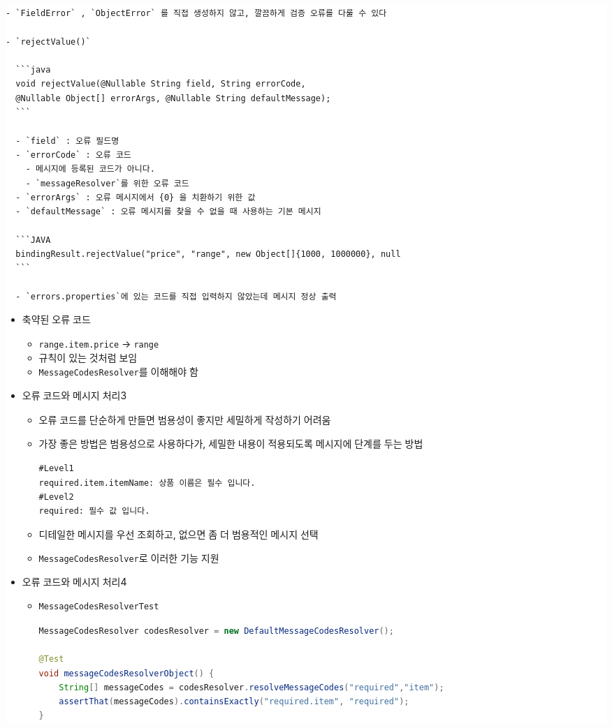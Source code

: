     - `FieldError` , `ObjectError` 를 직접 생성하지 않고, 깔끔하게 검증 오류를 다룰 수 있다

    - `rejectValue()`

      ```java
      void rejectValue(@Nullable String field, String errorCode,
      @Nullable Object[] errorArgs, @Nullable String defaultMessage);
      ```

      - `field` : 오류 필드명
      - `errorCode` : 오류 코드
        - 메시지에 등록된 코드가 아니다.
        - `messageResolver`를 위한 오류 코드
      - `errorArgs` : 오류 메시지에서 {0} 을 치환하기 위한 값
      - `defaultMessage` : 오류 메시지를 찾을 수 없을 때 사용하는 기본 메시지

      ```JAVA
      bindingResult.rejectValue("price", "range", new Object[]{1000, 1000000}, null
      ```

      - `errors.properties`에 있는 코드를 직접 입력하지 않았는데 메시지 정상 출력

  - 축약된 오류 코드

    - `range.item.price` -> `range`
    - 규칙이 있는 것처럼 보임
    - `MessageCodesResolver`를 이해해야 함



- 오류 코드와 메시지 처리3

  - 오류 코드를 단순하게 만들면 범용성이 좋지만 세밀하게 작성하기 어려움

  - 가장 좋은 방법은 범용성으로 사용하다가, 세밀한 내용이 적용되도록 메시지에 단계를 두는 방법

    ```
    #Level1
    required.item.itemName: 상품 이름은 필수 입니다.
    #Level2
    required: 필수 값 입니다.
    ```

  - 디테일한 메시지를 우선 조회하고, 없으면 좀 더 범용적인 메시지 선택
  - `MessageCodesResolver`로 이러한 기능 지원



- 오류 코드와 메시지 처리4

  - `MessageCodesResolverTest`

    ```java
    MessageCodesResolver codesResolver = new DefaultMessageCodesResolver();
    
    @Test
    void messageCodesResolverObject() {
        String[] messageCodes = codesResolver.resolveMessageCodes("required","item");
        assertThat(messageCodes).containsExactly("required.item", "required");
    }
    ```
